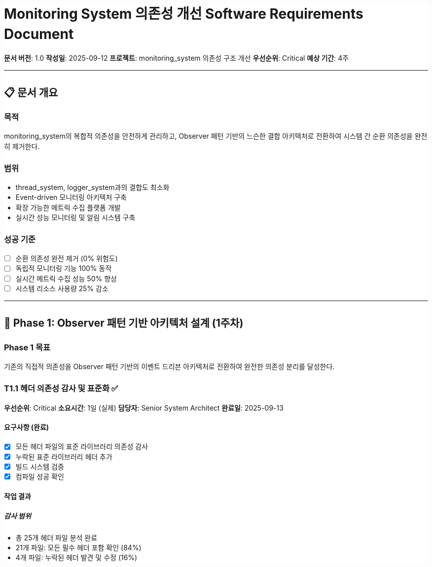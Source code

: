 # Monitoring System 의존성 개선 Software Requirements Document

**문서 버전**: 1.0
**작성일**: 2025-09-12
**프로젝트**: monitoring_system 의존성 구조 개선
**우선순위**: Critical
**예상 기간**: 4주

---

## 📋 문서 개요

### 목적
monitoring_system의 복합적 의존성을 안전하게 관리하고, Observer 패턴 기반의 느슨한 결합 아키텍처로 전환하여 시스템 간 순환 의존성을 완전히 제거한다.

### 범위
- thread_system, logger_system과의 결합도 최소화
- Event-driven 모니터링 아키텍처 구축
- 확장 가능한 메트릭 수집 플랫폼 개발
- 실시간 성능 모니터링 및 알림 시스템 구축

### 성공 기준
- [ ] 순환 의존성 완전 제거 (0% 위험도)
- [ ] 독립적 모니터링 기능 100% 동작
- [ ] 실시간 메트릭 수집 성능 50% 향상
- [ ] 시스템 리소스 사용량 25% 감소

---

## 🎯 Phase 1: Observer 패턴 기반 아키텍처 설계 (1주차)

### Phase 1 목표
기존의 직접적 의존성을 Observer 패턴 기반의 이벤트 드리븐 아키텍처로 전환하여 완전한 의존성 분리를 달성한다.

### T1.1 헤더 의존성 감사 및 표준화 ✅
**우선순위**: Critical
**소요시간**: 1일 (실제)
**담당자**: Senior System Architect
**완료일**: 2025-09-13

#### 요구사항 (완료)
- [x] 모든 헤더 파일의 표준 라이브러리 의존성 감사
- [x] 누락된 표준 라이브러리 헤더 추가
- [x] 빌드 시스템 검증
- [x] 컴파일 성공 확인

#### 작업 결과
##### 감사 범위
- 총 25개 헤더 파일 분석 완료
- 21개 파일: 모든 필수 헤더 포함 확인 (84%)
- 4개 파일: 누락된 헤더 발견 및 수정 (16%)

